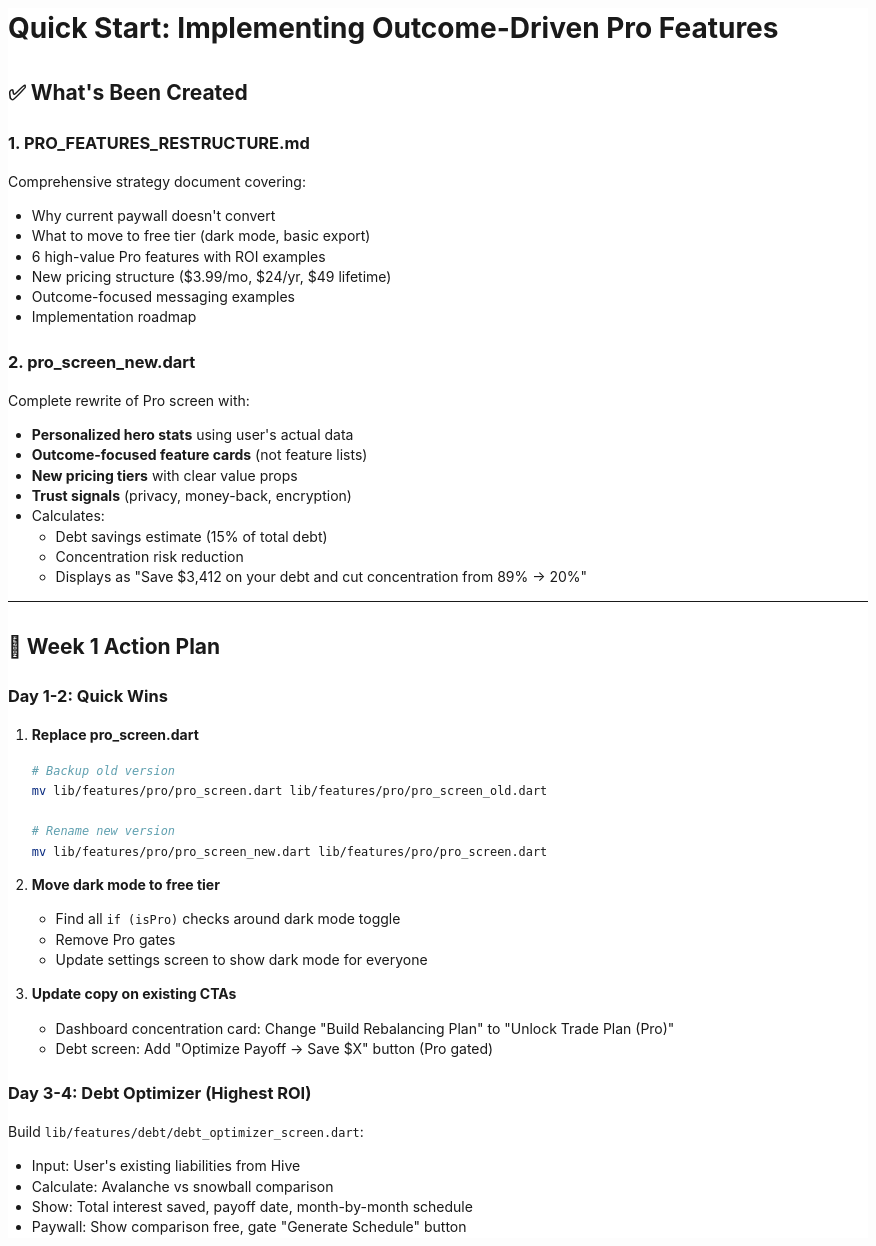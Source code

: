 # Quick Start: Implementing Outcome-Driven Pro Features

## ✅ What's Been Created

### 1. PRO_FEATURES_RESTRUCTURE.md
Comprehensive strategy document covering:
- Why current paywall doesn't convert
- What to move to free tier (dark mode, basic export)
- 6 high-value Pro features with ROI examples
- New pricing structure ($3.99/mo, $24/yr, $49 lifetime)
- Outcome-focused messaging examples
- Implementation roadmap

### 2. pro_screen_new.dart
Complete rewrite of Pro screen with:
- **Personalized hero stats** using user's actual data
- **Outcome-focused feature cards** (not feature lists)
- **New pricing tiers** with clear value props
- **Trust signals** (privacy, money-back, encryption)
- Calculates:
  - Debt savings estimate (15% of total debt)
  - Concentration risk reduction
  - Displays as "Save $3,412 on your debt and cut concentration from 89% → 20%"

---

## 🚀 Week 1 Action Plan

### Day 1-2: Quick Wins
1. **Replace pro_screen.dart**
   ```bash
   # Backup old version
   mv lib/features/pro/pro_screen.dart lib/features/pro/pro_screen_old.dart
   
   # Rename new version
   mv lib/features/pro/pro_screen_new.dart lib/features/pro/pro_screen.dart
   ```

2. **Move dark mode to free tier**
   - Find all `if (isPro)` checks around dark mode toggle
   - Remove Pro gates
   - Update settings screen to show dark mode for everyone

3. **Update copy on existing CTAs**
   - Dashboard concentration card: Change "Build Rebalancing Plan" to "Unlock Trade Plan (Pro)"
   - Debt screen: Add "Optimize Payoff → Save $X" button (Pro gated)

### Day 3-4: Debt Optimizer (Highest ROI)
Build `lib/features/debt/debt_optimizer_screen.dart`:
- Input: User's existing liabilities from Hive
- Calculate: Avalanche vs snowball comparison
- Show: Total interest saved, payoff date, month-by-month schedule
- Paywall: Show comparison free, gate "Generate Schedule" button
